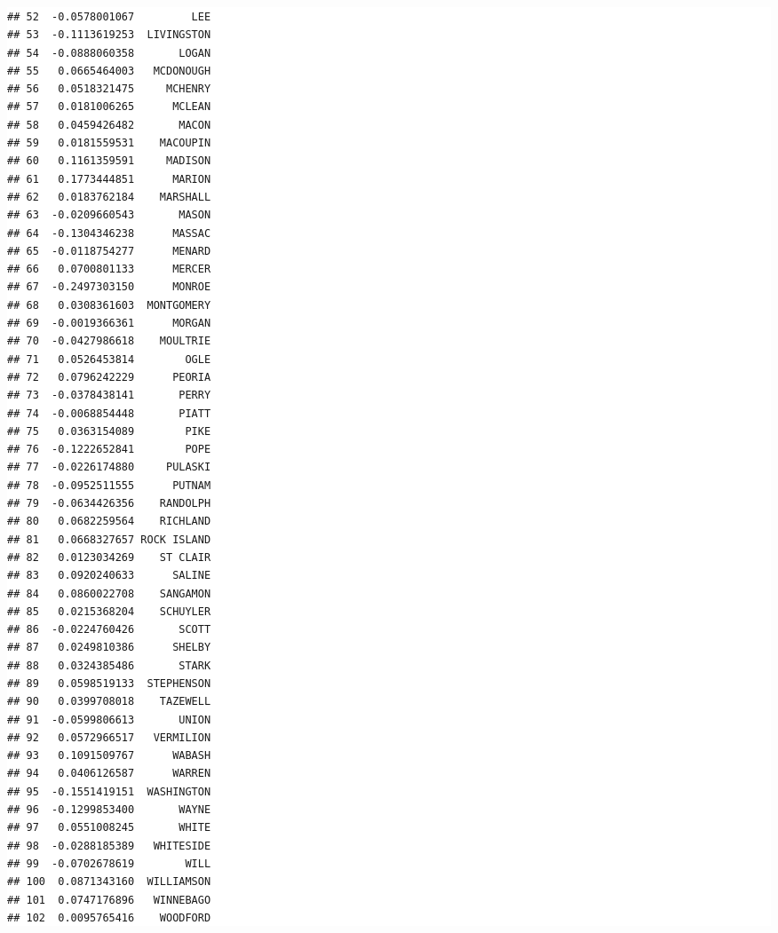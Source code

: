 ```
## 52  -0.0578001067         LEE
## 53  -0.1113619253  LIVINGSTON
## 54  -0.0888060358       LOGAN
## 55   0.0665464003   MCDONOUGH
## 56   0.0518321475     MCHENRY
## 57   0.0181006265      MCLEAN
## 58   0.0459426482       MACON
## 59   0.0181559531    MACOUPIN
## 60   0.1161359591     MADISON
## 61   0.1773444851      MARION
## 62   0.0183762184    MARSHALL
## 63  -0.0209660543       MASON
## 64  -0.1304346238      MASSAC
## 65  -0.0118754277      MENARD
## 66   0.0700801133      MERCER
## 67  -0.2497303150      MONROE
## 68   0.0308361603  MONTGOMERY
## 69  -0.0019366361      MORGAN
## 70  -0.0427986618    MOULTRIE
## 71   0.0526453814        OGLE
## 72   0.0796242229      PEORIA
## 73  -0.0378438141       PERRY
## 74  -0.0068854448       PIATT
## 75   0.0363154089        PIKE
## 76  -0.1222652841        POPE
## 77  -0.0226174880     PULASKI
## 78  -0.0952511555      PUTNAM
## 79  -0.0634426356    RANDOLPH
## 80   0.0682259564    RICHLAND
## 81   0.0668327657 ROCK ISLAND
## 82   0.0123034269    ST CLAIR
## 83   0.0920240633      SALINE
## 84   0.0860022708    SANGAMON
## 85   0.0215368204    SCHUYLER
## 86  -0.0224760426       SCOTT
## 87   0.0249810386      SHELBY
## 88   0.0324385486       STARK
## 89   0.0598519133  STEPHENSON
## 90   0.0399708018    TAZEWELL
## 91  -0.0599806613       UNION
## 92   0.0572966517   VERMILION
## 93   0.1091509767      WABASH
## 94   0.0406126587      WARREN
## 95  -0.1551419151  WASHINGTON
## 96  -0.1299853400       WAYNE
## 97   0.0551008245       WHITE
## 98  -0.0288185389   WHITESIDE
## 99  -0.0702678619        WILL
## 100  0.0871343160  WILLIAMSON
## 101  0.0747176896   WINNEBAGO
## 102  0.0095765416    WOODFORD
```
